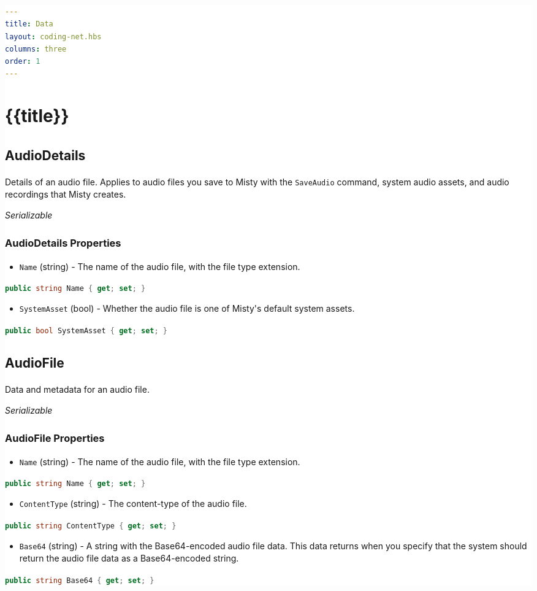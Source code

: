 ```yaml
---
title: Data
layout: coding-net.hbs
columns: three
order: 1
---
```


# {{title}}

## AudioDetails

Details of an audio file. Applies to audio files you save to Misty with the `SaveAudio` command, system audio assets, and audio recordings that Misty creates.

*Serializable*

### AudioDetails Properties

* `Name` (string) - The name of the audio file, with the file type extension.

```csharp
public string Name { get; set; }
```

* `SystemAsset` (bool) - Whether the audio file is one of Misty's default system assets.

```csharp
public bool SystemAsset { get; set; }
```

## AudioFile

Data and metadata for an audio file.

*Serializable*

### AudioFile Properties

* `Name` (string) - The name of the audio file, with the file type extension.

```csharp
public string Name { get; set; }
```

* `ContentType` (string) - The content-type of the audio file.

```csharp
public string ContentType { get; set; }
```

* `Base64` (string) - A string with the Base64-encoded audio file data. This data returns when you specify that the system should return the audio file data as a Base64-encoded string.

```csharp
public string Base64 { get; set; }
```
